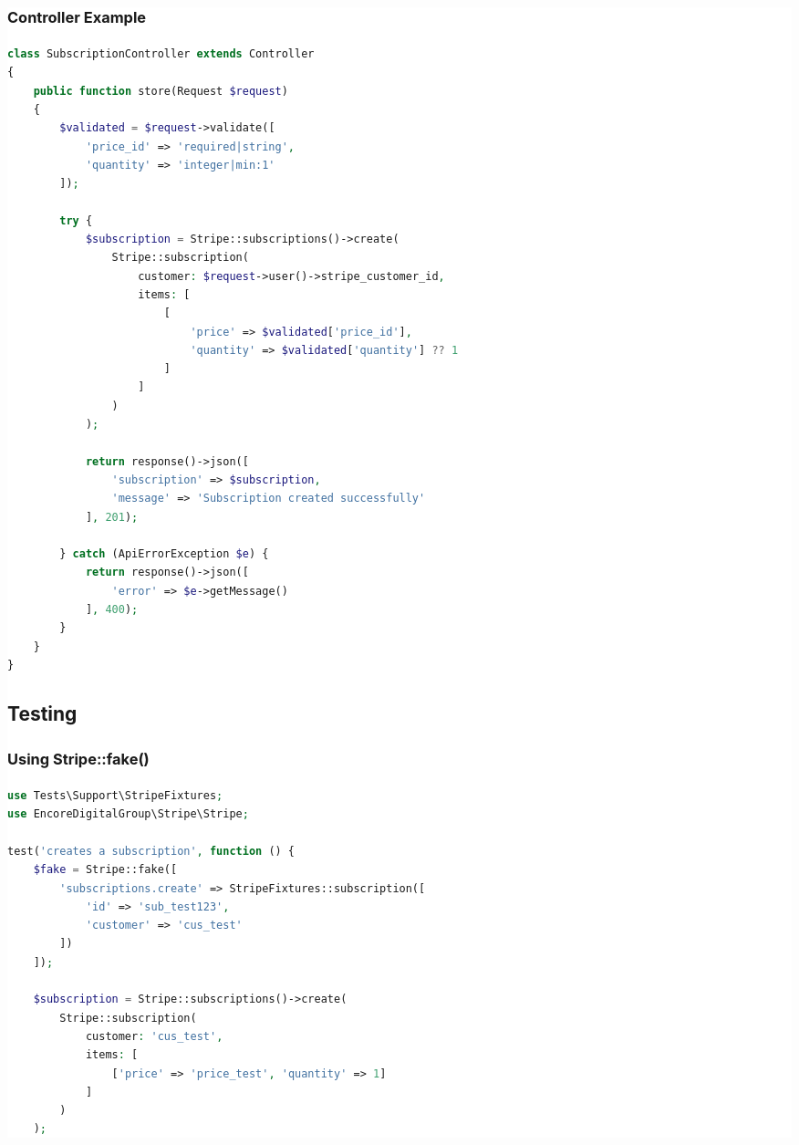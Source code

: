 ### Controller Example

```php
class SubscriptionController extends Controller
{
    public function store(Request $request)
    {
        $validated = $request->validate([
            'price_id' => 'required|string',
            'quantity' => 'integer|min:1'
        ]);

        try {
            $subscription = Stripe::subscriptions()->create(
                Stripe::subscription(
                    customer: $request->user()->stripe_customer_id,
                    items: [
                        [
                            'price' => $validated['price_id'],
                            'quantity' => $validated['quantity'] ?? 1
                        ]
                    ]
                )
            );

            return response()->json([
                'subscription' => $subscription,
                'message' => 'Subscription created successfully'
            ], 201);

        } catch (ApiErrorException $e) {
            return response()->json([
                'error' => $e->getMessage()
            ], 400);
        }
    }
}
```

## Testing

### Using Stripe::fake()

```php
use Tests\Support\StripeFixtures;
use EncoreDigitalGroup\Stripe\Stripe;

test('creates a subscription', function () {
    $fake = Stripe::fake([
        'subscriptions.create' => StripeFixtures::subscription([
            'id' => 'sub_test123',
            'customer' => 'cus_test'
        ])
    ]);

    $subscription = Stripe::subscriptions()->create(
        Stripe::subscription(
            customer: 'cus_test',
            items: [
                ['price' => 'price_test', 'quantity' => 1]
            ]
        )
    );
```